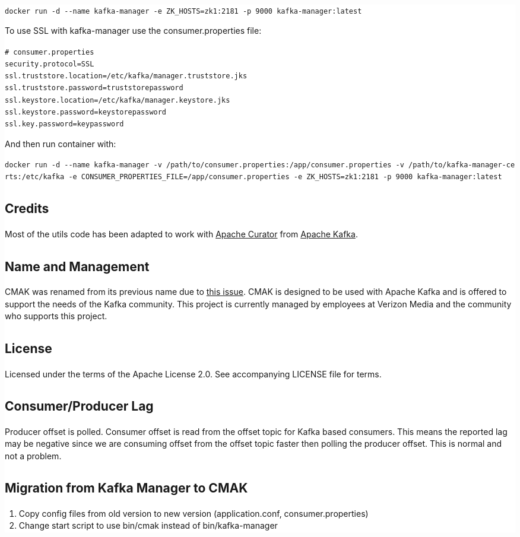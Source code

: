     docker run -d --name kafka-manager -e ZK_HOSTS=zk1:2181 -p 9000 kafka-manager:latest

To use SSL with kafka-manager use the consumer.properties file:

    # consumer.properties
    security.protocol=SSL
    ssl.truststore.location=/etc/kafka/manager.truststore.jks
    ssl.truststore.password=truststorepassword
    ssl.keystore.location=/etc/kafka/manager.keystore.jks
    ssl.keystore.password=keystorepassword
    ssl.key.password=keypassword

And then run container with:

    docker run -d --name kafka-manager -v /path/to/consumer.properties:/app/consumer.properties -v /path/to/kafka-manager-certs:/etc/kafka -e CONSUMER_PROPERTIES_FILE=/app/consumer.properties -e ZK_HOSTS=zk1:2181 -p 9000 kafka-manager:latest

Credits
-------

Most of the utils code has been adapted to work with [Apache Curator](http://curator.apache.org) from [Apache Kafka](http://kafka.apache.org).

Name and Management
-------

CMAK was renamed from its previous name due to [this issue](https://github.com/yahoo/kafka-manager/issues/713). CMAK is designed to be used with Apache Kafka and is offered to support the needs of the Kafka community. This project is currently managed by employees at Verizon Media and the community who supports this project. 

License
-------

Licensed under the terms of the Apache License 2.0. See accompanying LICENSE file for terms.

Consumer/Producer Lag
-------

Producer offset is polled.  Consumer offset is read from the offset topic for Kafka based consumers.  This means the reported lag may be negative since we are consuming offset from the offset topic faster then polling the producer offset.  This is normal and not a problem.

Migration from Kafka Manager to CMAK
-------

1. Copy config files from old version to new version (application.conf, consumer.properties)
2. Change start script to use bin/cmak instead of bin/kafka-manager

